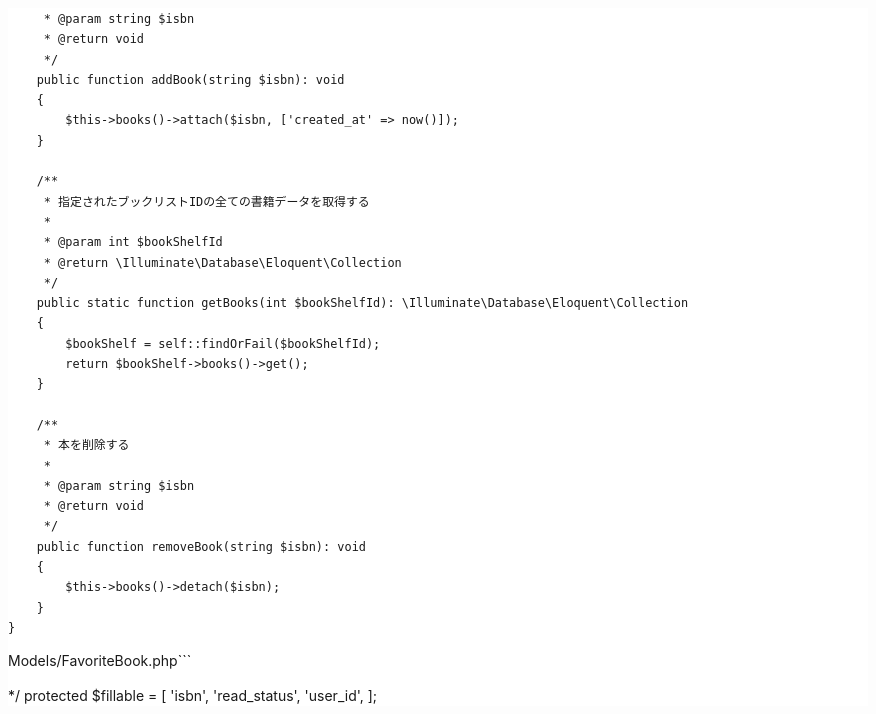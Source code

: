 ```
     * @param string $isbn
     * @return void
     */
    public function addBook(string $isbn): void
    {
        $this->books()->attach($isbn, ['created_at' => now()]);
    }

    /**
     * 指定されたブックリストIDの全ての書籍データを取得する
     *
     * @param int $bookShelfId
     * @return \Illuminate\Database\Eloquent\Collection
     */
    public static function getBooks(int $bookShelfId): \Illuminate\Database\Eloquent\Collection
    {
        $bookShelf = self::findOrFail($bookShelfId);
        return $bookShelf->books()->get();
    }

    /**
     * 本を削除する
     *
     * @param string $isbn
     * @return void
     */
    public function removeBook(string $isbn): void
    {
        $this->books()->detach($isbn);
    }
}

```

Models/FavoriteBook.php```
<?php

namespace App\Models;

use Illuminate\Database\Eloquent\Model;
use Illuminate\Database\Eloquent\Factories\HasFactory;
use App\Enums\ReadStatus;
use Illuminate\Database\Eloquent\Relations\BelongsTo;
use Illuminate\Database\Eloquent\Collection;


class FavoriteBook extends Model
{
    use HasFactory;

    /**
     * 複数代入可能な属性
     *
     * @var array<mixed>
     */
    protected $fillable = [
        'isbn',
        'read_status',
        'user_id',
    ];
